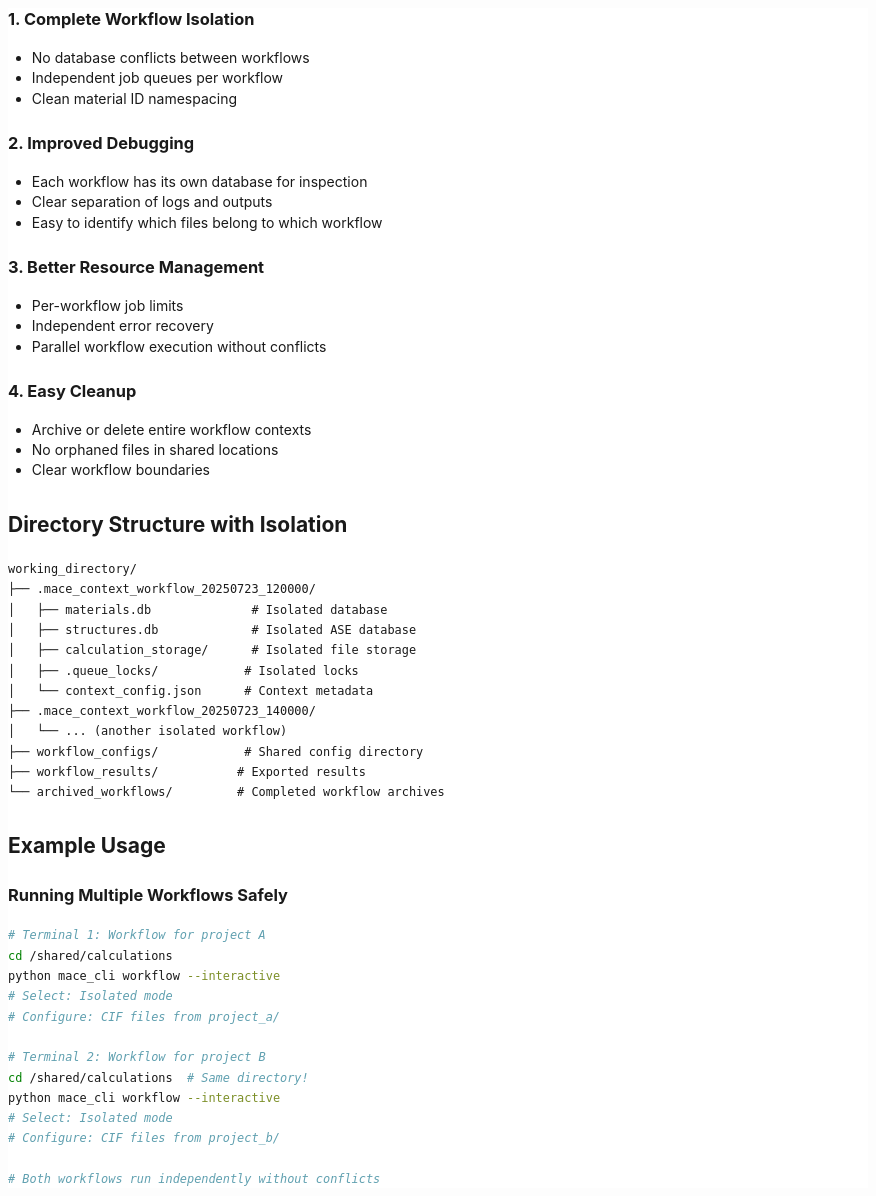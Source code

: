 ### 1. **Complete Workflow Isolation**
- No database conflicts between workflows
- Independent job queues per workflow
- Clean material ID namespacing

### 2. **Improved Debugging**
- Each workflow has its own database for inspection
- Clear separation of logs and outputs
- Easy to identify which files belong to which workflow

### 3. **Better Resource Management**
- Per-workflow job limits
- Independent error recovery
- Parallel workflow execution without conflicts

### 4. **Easy Cleanup**
- Archive or delete entire workflow contexts
- No orphaned files in shared locations
- Clear workflow boundaries

## Directory Structure with Isolation

```
working_directory/
├── .mace_context_workflow_20250723_120000/
│   ├── materials.db              # Isolated database
│   ├── structures.db             # Isolated ASE database
│   ├── calculation_storage/      # Isolated file storage
│   ├── .queue_locks/            # Isolated locks
│   └── context_config.json      # Context metadata
├── .mace_context_workflow_20250723_140000/
│   └── ... (another isolated workflow)
├── workflow_configs/            # Shared config directory
├── workflow_results/           # Exported results
└── archived_workflows/         # Completed workflow archives
```

## Example Usage

### Running Multiple Workflows Safely

```bash
# Terminal 1: Workflow for project A
cd /shared/calculations
python mace_cli workflow --interactive
# Select: Isolated mode
# Configure: CIF files from project_a/

# Terminal 2: Workflow for project B  
cd /shared/calculations  # Same directory!
python mace_cli workflow --interactive
# Select: Isolated mode
# Configure: CIF files from project_b/

# Both workflows run independently without conflicts
```
